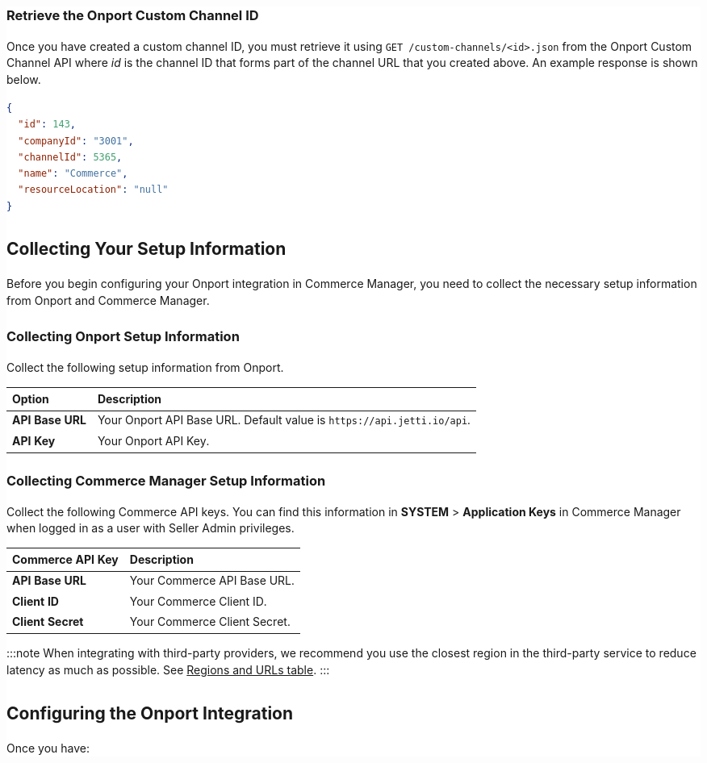 ### Retrieve the Onport Custom Channel ID

Once you have created a custom channel ID, you must retrieve it using `GET /custom-channels/<id>.json` from the Onport Custom Channel API where *id* is the channel ID that forms part of the channel URL that you created above. An example response is shown below.

```json
{
  "id": 143,
  "companyId": "3001",
  "channelId": 5365,
  "name": "Commerce",
  "resourceLocation": "null"
}
```

## Collecting Your Setup Information

Before you begin configuring your Onport integration in Commerce Manager, you need to collect the necessary setup information from Onport and Commerce Manager.

### Collecting Onport Setup Information

Collect the following setup information from Onport.

| Option | Description                            |
|:------------------------------------|:---------------------------------------|
| **API Base URL**                    | Your Onport API Base URL. Default value is `https://api.jetti.io/api`. |
| **API Key**                       | Your Onport API Key. |

### Collecting Commerce Manager Setup Information

Collect the following Commerce API keys. You can find this information in **SYSTEM** > **Application Keys** in Commerce Manager when logged in as a user with Seller Admin privileges.

| Commerce API Key | Description                            |
|:------------------------------------|:---------------------------------------|
| **API Base URL**                    | Your Commerce API Base URL. |
| **Client ID**                       | Your Commerce Client ID. |
| **Client Secret**                   | Your Commerce Client Secret. |

:::note
When integrating with third-party providers, we recommend you use the closest region in the third-party service to reduce latency as much as possible. See [Regions and URLs table](/guides/Getting-Started/elastic-path-domains#regions-and-ur-ls).
:::

## Configuring the Onport Integration

Once you have:
